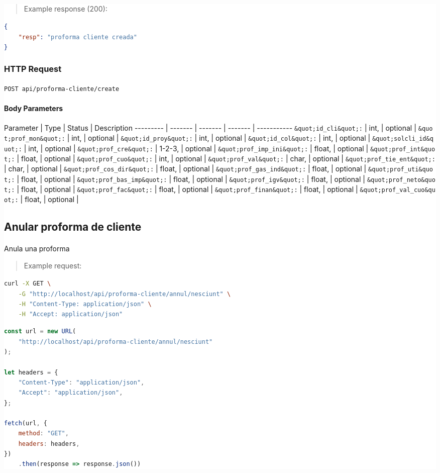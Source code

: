 

> Example response (200):

```json
{
    "resp": "proforma cliente creada"
}
```

### HTTP Request
`POST api/proforma-cliente/create`

#### Body Parameters
Parameter | Type | Status | Description
--------- | ------- | ------- | ------- | -----------
    `&quot;id_cli&quot;:` | int, |  optional  | 
        `&quot;prof_mon&quot;:` | int, |  optional  | 
        `&quot;id_proy&quot;:` | int, |  optional  | 
        `&quot;id_col&quot;:` | int, |  optional  | 
        `&quot;solcli_id&quot;:` | int, |  optional  | 
        `&quot;prof_cre&quot;:` | 1-2-3, |  optional  | 
        `&quot;prof_imp_ini&quot;:` | float, |  optional  | 
        `&quot;prof_int&quot;:` | float, |  optional  | 
        `&quot;prof_cuo&quot;:` | int, |  optional  | 
        `&quot;prof_val&quot;:` | char, |  optional  | 
        `&quot;prof_tie_ent&quot;:` | char, |  optional  | 
        `&quot;prof_cos_dir&quot;:` | float, |  optional  | 
        `&quot;prof_gas_ind&quot;:` | float, |  optional  | 
        `&quot;prof_uti&quot;:` | float, |  optional  | 
        `&quot;prof_bas_imp&quot;:` | float, |  optional  | 
        `&quot;prof_igv&quot;:` | float, |  optional  | 
        `&quot;prof_neto&quot;:` | float, |  optional  | 
        `&quot;prof_fac&quot;:` | float, |  optional  | 
        `&quot;prof_finan&quot;:` | float, |  optional  | 
        `&quot;prof_val_cuo&quot;:` | float, |  optional  | 
    



## Anular proforma de cliente

Anula una proforma

> Example request:

```bash
curl -X GET \
    -G "http://localhost/api/proforma-cliente/annul/nesciunt" \
    -H "Content-Type: application/json" \
    -H "Accept: application/json"
```

```javascript
const url = new URL(
    "http://localhost/api/proforma-cliente/annul/nesciunt"
);

let headers = {
    "Content-Type": "application/json",
    "Accept": "application/json",
};

fetch(url, {
    method: "GET",
    headers: headers,
})
    .then(response => response.json())
```